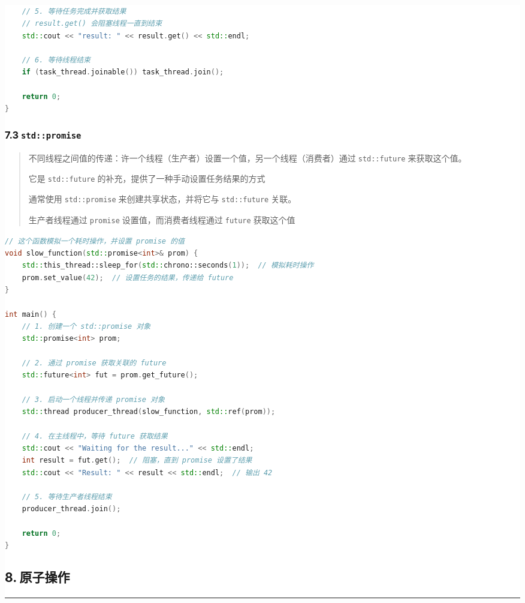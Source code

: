 ```c++
	// 5. 等待任务完成并获取结果
    // result.get() 会阻塞线程一直到结束
    std::cout << "result: " << result.get() << std::endl;
	
    // 6. 等待线程结束
    if (task_thread.joinable()) task_thread.join();

    return 0;
}
```

### 7.3 `std::promise`

> 不同线程之间值的传递：许一个线程（生产者）设置一个值，另一个线程（消费者）通过 `std::future` 来获取这个值。
>
> 它是 `std::future` 的补充，提供了一种手动设置任务结果的方式
>
> 通常使用 `std::promise` 来创建共享状态，并将它与 `std::future` 关联。
>
> 生产者线程通过 `promise` 设置值，而消费者线程通过 `future` 获取这个值

```c++
// 这个函数模拟一个耗时操作，并设置 promise 的值
void slow_function(std::promise<int>& prom) {
    std::this_thread::sleep_for(std::chrono::seconds(1));  // 模拟耗时操作
    prom.set_value(42);  // 设置任务的结果，传递给 future
}

int main() {
    // 1. 创建一个 std::promise 对象
    std::promise<int> prom;

    // 2. 通过 promise 获取关联的 future
    std::future<int> fut = prom.get_future();

    // 3. 启动一个线程并传递 promise 对象
    std::thread producer_thread(slow_function, std::ref(prom));

    // 4. 在主线程中，等待 future 获取结果
    std::cout << "Waiting for the result..." << std::endl;
    int result = fut.get();  // 阻塞，直到 promise 设置了结果
    std::cout << "Result: " << result << std::endl;  // 输出 42

    // 5. 等待生产者线程结束
    producer_thread.join();

    return 0;
}
```



## 8. 原子操作

---
